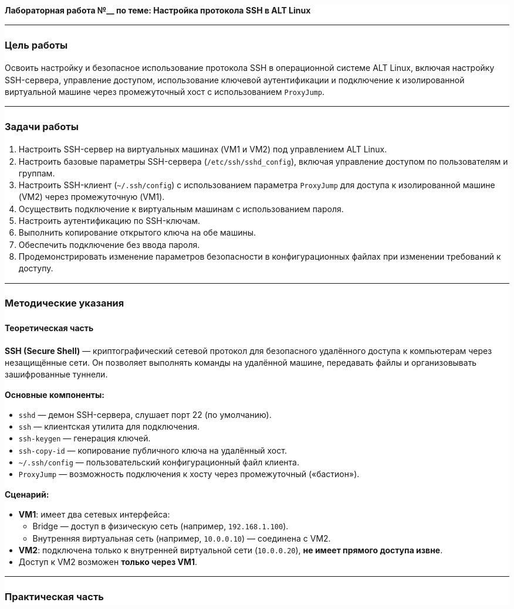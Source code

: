 **Лабораторная работа №__ по теме: Настройка протокола SSH в ALT Linux**

---

### **Цель работы**  
Освоить настройку и безопасное использование протокола SSH в операционной системе ALT Linux, включая настройку SSH-сервера, управление доступом, использование ключевой аутентификации и подключение к изолированной виртуальной машине через промежуточный хост с использованием `ProxyJump`.

---

### **Задачи работы**
1. Настроить SSH-сервер на виртуальных машинах (VM1 и VM2) под управлением ALT Linux.
2. Настроить базовые параметры SSH-сервера (`/etc/ssh/sshd_config`), включая управление доступом по пользователям и группам.
3. Настроить SSH-клиент (`~/.ssh/config`) с использованием параметра `ProxyJump` для доступа к изолированной машине (VM2) через промежуточную (VM1).
4. Осуществить подключение к виртуальным машинам с использованием пароля.
5. Настроить аутентификацию по SSH-ключам.
6. Выполнить копирование открытого ключа на обе машины.
7. Обеспечить подключение без ввода пароля.
8. Продемонстрировать изменение параметров безопасности в конфигурационных файлах при изменении требований к доступу.

---

### **Методические указания**

#### **Теоретическая часть**

**SSH (Secure Shell)** — криптографический сетевой протокол для безопасного удалённого доступа к компьютерам через незащищённые сети. Он позволяет выполнять команды на удалённой машине, передавать файлы и организовывать зашифрованные туннели.

**Основные компоненты:**
- `sshd` — демон SSH-сервера, слушает порт 22 (по умолчанию).
- `ssh` — клиентская утилита для подключения.
- `ssh-keygen` — генерация ключей.
- `ssh-copy-id` — копирование публичного ключа на удалённый хост.
- `~/.ssh/config` — пользовательский конфигурационный файл клиента.
- `ProxyJump` — возможность подключения к хосту через промежуточный («бастион»).

**Сценарий:**
- **VM1**: имеет два сетевых интерфейса:
  - Bridge — доступ в физическую сеть (например, `192.168.1.100`).
  - Внутренняя виртуальная сеть (например, `10.0.0.10`) — соединена с VM2.
- **VM2**: подключена только к внутренней виртуальной сети (`10.0.0.20`), **не имеет прямого доступа извне**.
- Доступ к VM2 возможен **только через VM1**.

---

### **Практическая часть**
